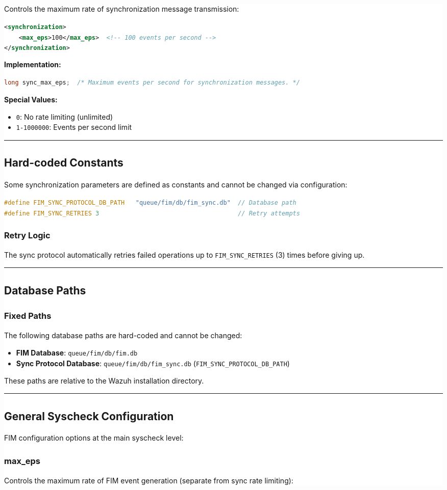 Controls the maximum rate of synchronization message transmission:

```xml
<synchronization>
    <max_eps>100</max_eps>  <!-- 100 events per second -->
</synchronization>
```

**Implementation:**
```c
long sync_max_eps;  /* Maximum events per second for synchronization messages. */
```

**Special Values:**
- `0`: No rate limiting (unlimited)
- `1-1000000`: Events per second limit

---

## Hard-coded Constants

Some synchronization parameters are defined as constants and cannot be changed via configuration:

```c
#define FIM_SYNC_PROTOCOL_DB_PATH   "queue/fim/db/fim_sync.db"  // Database path
#define FIM_SYNC_RETRIES 3                                      // Retry attempts
```

### Retry Logic

The sync protocol automatically retries failed operations up to `FIM_SYNC_RETRIES` (3) times before giving up.

---

## Database Paths

### Fixed Paths

The following database paths are hard-coded and cannot be changed:

- **FIM Database**: `queue/fim/db/fim.db`
- **Sync Protocol Database**: `queue/fim/db/fim_sync.db` (`FIM_SYNC_PROTOCOL_DB_PATH`)

These paths are relative to the Wazuh installation directory.

---

## General Syscheck Configuration

FIM configuration options at the main syscheck level:

### max_eps

Controls the maximum rate of FIM event generation (separate from sync rate limiting):
